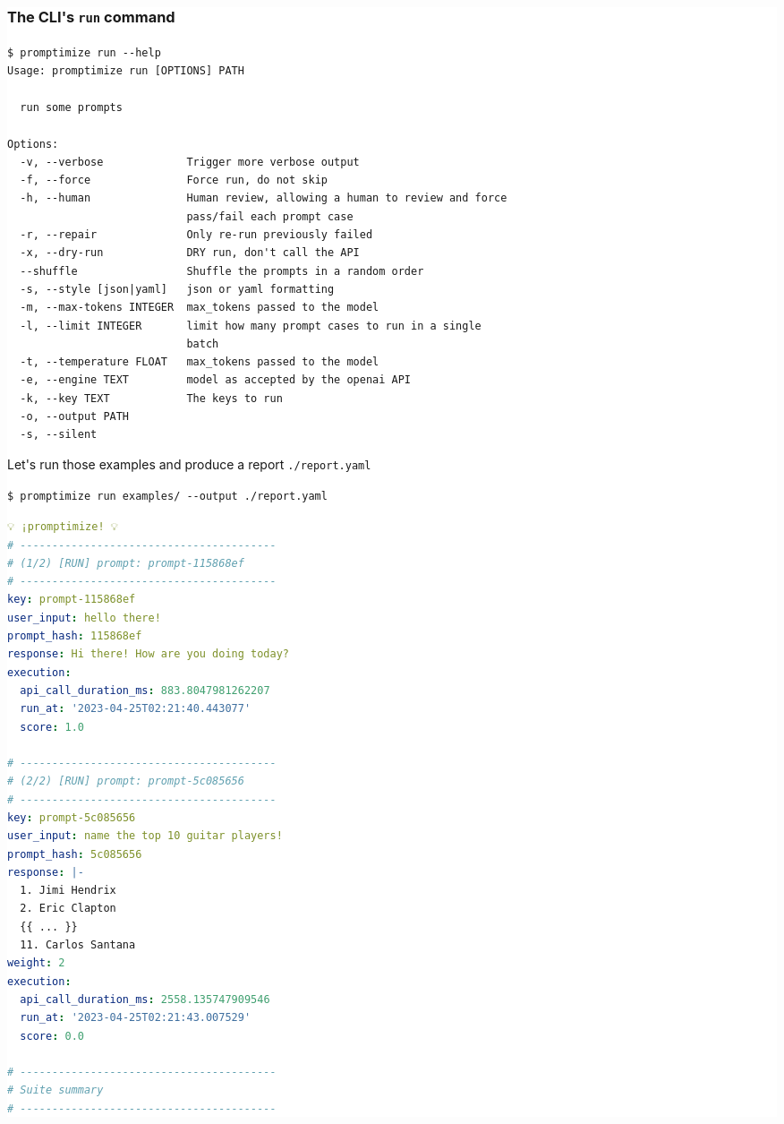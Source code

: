### The CLI's `run` command
```
$ promptimize run --help
Usage: promptimize run [OPTIONS] PATH

  run some prompts

Options:
  -v, --verbose             Trigger more verbose output
  -f, --force               Force run, do not skip
  -h, --human               Human review, allowing a human to review and force
                            pass/fail each prompt case
  -r, --repair              Only re-run previously failed
  -x, --dry-run             DRY run, don't call the API
  --shuffle                 Shuffle the prompts in a random order
  -s, --style [json|yaml]   json or yaml formatting
  -m, --max-tokens INTEGER  max_tokens passed to the model
  -l, --limit INTEGER       limit how many prompt cases to run in a single
                            batch
  -t, --temperature FLOAT   max_tokens passed to the model
  -e, --engine TEXT         model as accepted by the openai API
  -k, --key TEXT            The keys to run
  -o, --output PATH
  -s, --silent
```

Let's run those examples and produce a report `./report.yaml`
```
$ promptimize run examples/ --output ./report.yaml
```

```yaml
💡 ¡promptimize! 💡
# ----------------------------------------
# (1/2) [RUN] prompt: prompt-115868ef
# ----------------------------------------
key: prompt-115868ef
user_input: hello there!
prompt_hash: 115868ef
response: Hi there! How are you doing today?
execution:
  api_call_duration_ms: 883.8047981262207
  run_at: '2023-04-25T02:21:40.443077'
  score: 1.0

# ----------------------------------------
# (2/2) [RUN] prompt: prompt-5c085656
# ----------------------------------------
key: prompt-5c085656
user_input: name the top 10 guitar players!
prompt_hash: 5c085656
response: |-
  1. Jimi Hendrix
  2. Eric Clapton
  {{ ... }}
  11. Carlos Santana
weight: 2
execution:
  api_call_duration_ms: 2558.135747909546
  run_at: '2023-04-25T02:21:43.007529'
  score: 0.0

# ----------------------------------------
# Suite summary
# ----------------------------------------
```